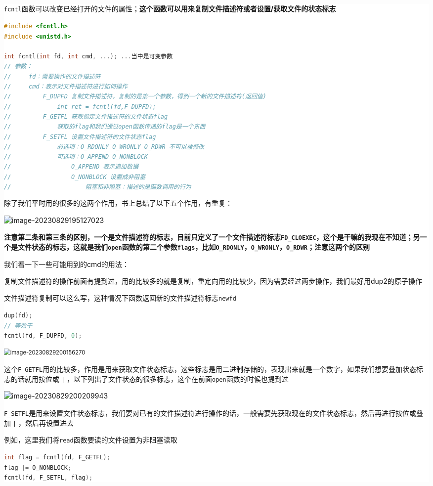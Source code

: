 `fcntl`函数可以改变已经打开的文件的属性；**这个函数可以用来复制文件描述符或者设置/获取文件的状态标志**

~~~cpp
#include <fcntl.h>
#include <unistd.h>

int fcntl(int fd, int cmd, ...); ...当中是可变参数
// 参数：
//     fd：需要操作的文件描述符
//     cmd：表示对文件描述符进行如何操作
//         F_DUPFD 复制文件描述符，复制的是第一个参数，得到一个新的文件描述符(返回值)
//             int ret = fcntl(fd,F_DUPFD);
//         F_GETFL 获取指定文件描述符的文件状态flag
//             获取的flag和我们通过open函数传递的flag是一个东西
//         F_SETFL 设置文件描述符的文件状态flag
//             必选项：O_RDONLY O_WRONLY O_RDWR 不可以被修改
//             可选项：O_APPEND O_NONBLOCK
//                 O_APPEND 表示追加数据
//                 O_NONBLOCK 设置成非阻塞
//                     阻塞和非阻塞：描述的是函数调用的行为
~~~

除了我们平时用的很多的这两个作用，书上总结了以下五个作用，有重复：

![image-20230829195127023](https://img-blog.csdnimg.cn/c3d549f394ab46ec9a8a80902debb3ab.png)

**注意第二条和第三条的区别，一个是文件描述符的标志，目前只定义了一个文件描述符标志`FD_CLOEXEC`，这个是干嘛的我现在不知道；另一个是文件状态的标志，这就是我们`open`函数的第二个参数`flags`，比如`O_RDONLY`，`O_WRONLY`，`O_RDWR`；注意这两个的区别**

我们看一下一些可能用到的cmd的用法：

复制文件描述符的操作前面有提到过，用的比较多的就是复制，重定向用的比较少，因为需要经过两步操作，我们最好用dup2的原子操作

文件描述符复制可以这么写，这种情况下函数返回新的文件描述符标志`newfd`

~~~cpp
dup(fd);
// 等效于
fcntl(fd, F_DUPFD, 0);
~~~

<img src="https://img-blog.csdnimg.cn/4768002040104fb19a747a14e1e2d22f.png" alt="image-20230829200156270" style="zoom:80%;" />

这个`F_GETFL`用的比较多，作用是用来获取文件状态标志，这些标志是用二进制存储的，表现出来就是一个数字，如果我们想要叠加状态标志的话就用按位或 `|` ，以下列出了文件状态的很多标志，这个在前面`open`函数的时候也提到过

![image-20230829200209943](https://img-blog.csdnimg.cn/7bbf672db4c543639cfbfc92e30cb621.png)

`F_SETFL`是用来设置文件状态标志，我们要对已有的文件描述符进行操作的话，一般需要先获取现在的文件状态标志，然后再进行按位或叠加 `|` ，然后再设置进去

例如，这里我们将`read`函数要读的文件设置为非阻塞读取

~~~cpp
int flag = fcntl(fd, F_GETFL);
flag |= O_NONBLOCK;
fcntl(fd, F_SETFL, flag);
~~~
